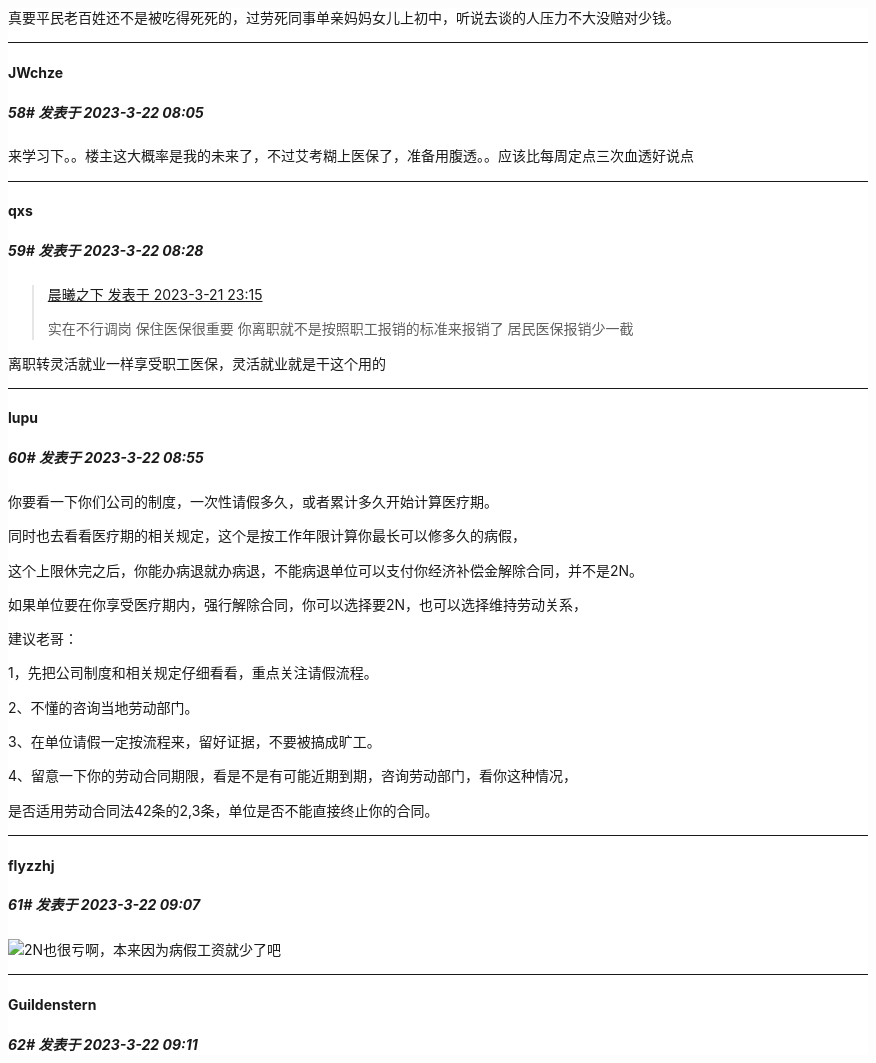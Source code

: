 真要平民老百姓还不是被吃得死死的，过劳死同事单亲妈妈女儿上初中，听说去谈的人压力不大没赔对少钱。

*****

####  JWchze  
##### 58#       发表于 2023-3-22 08:05

来学习下。。楼主这大概率是我的未来了，不过艾考糊上医保了，准备用腹透。。应该比每周定点三次血透好说点

*****

####  qxs  
##### 59#       发表于 2023-3-22 08:28

<blockquote><a href="httphttps://bbs.saraba1st.com/2b/forum.php?mod=redirect&amp;goto=findpost&amp;pid=60173627&amp;ptid=2125182" target="_blank">晨曦之下 发表于 2023-3-21 23:15</a>

实在不行调岗 保住医保很重要 你离职就不是按照职工报销的标准来报销了 居民医保报销少一截</blockquote>
离职转灵活就业一样享受职工医保，灵活就业就是干这个用的

*****

####  lupu  
##### 60#       发表于 2023-3-22 08:55

你要看一下你们公司的制度，一次性请假多久，或者累计多久开始计算医疗期。

同时也去看看医疗期的相关规定，这个是按工作年限计算你最长可以修多久的病假，

这个上限休完之后，你能办病退就办病退，不能病退单位可以支付你经济补偿金解除合同，并不是2N。

如果单位要在你享受医疗期内，强行解除合同，你可以选择要2N，也可以选择维持劳动关系，

建议老哥：

1，先把公司制度和相关规定仔细看看，重点关注请假流程。

2、不懂的咨询当地劳动部门。

3、在单位请假一定按流程来，留好证据，不要被搞成旷工。

4、留意一下你的劳动合同期限，看是不是有可能近期到期，咨询劳动部门，看你这种情况，

是否适用劳动合同法42条的2,3条，单位是否不能直接终止你的合同。


*****

####  flyzzhj  
##### 61#       发表于 2023-3-22 09:07

<img src="https://static.saraba1st.com/image/smiley/face2017/143.png" referrerpolicy="no-referrer">2N也很亏啊，本来因为病假工资就少了吧

*****

####  Guildenstern  
##### 62#       发表于 2023-3-22 09:11
